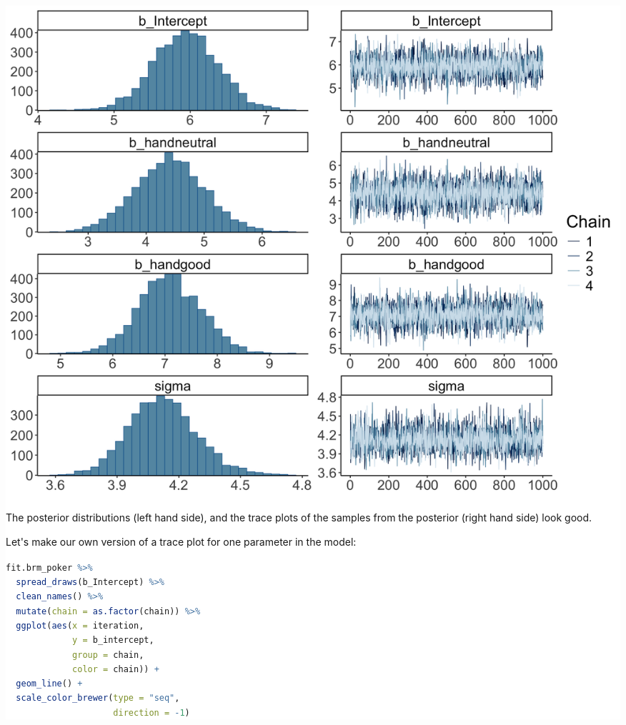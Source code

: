 <img src="23-bayesian_data_analysis2_files/figure-html/unnamed-chunk-11-1.png" width="960" />

The posterior distributions (left hand side), and the trace plots of the samples from the posterior (right hand side) look good. 

Let's make our own version of a trace plot for one parameter in the model:


``` r
fit.brm_poker %>% 
  spread_draws(b_Intercept) %>% 
  clean_names() %>% 
  mutate(chain = as.factor(chain)) %>% 
  ggplot(aes(x = iteration,
             y = b_intercept,
             group = chain,
             color = chain)) + 
  geom_line() + 
  scale_color_brewer(type = "seq",
                     direction = -1)
```
